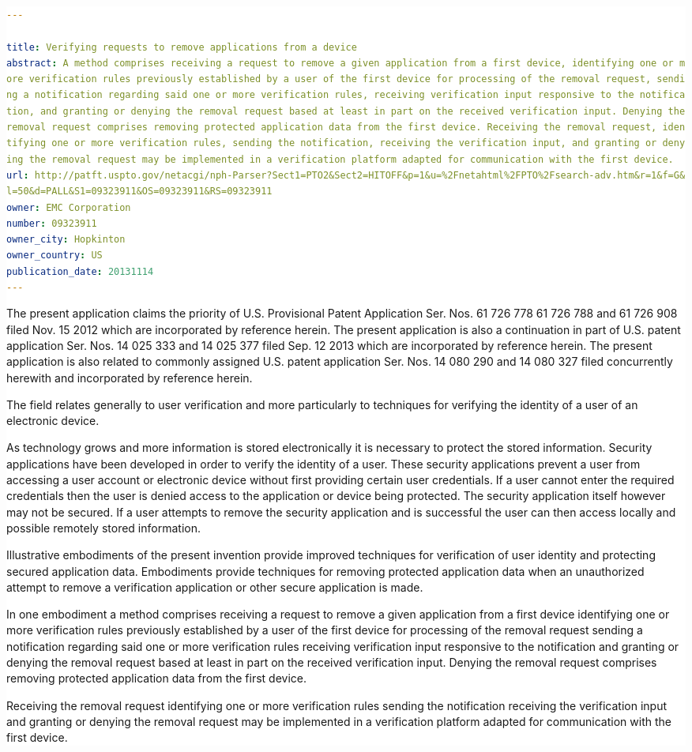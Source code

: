 ```yaml
---

title: Verifying requests to remove applications from a device
abstract: A method comprises receiving a request to remove a given application from a first device, identifying one or more verification rules previously established by a user of the first device for processing of the removal request, sending a notification regarding said one or more verification rules, receiving verification input responsive to the notification, and granting or denying the removal request based at least in part on the received verification input. Denying the removal request comprises removing protected application data from the first device. Receiving the removal request, identifying one or more verification rules, sending the notification, receiving the verification input, and granting or denying the removal request may be implemented in a verification platform adapted for communication with the first device.
url: http://patft.uspto.gov/netacgi/nph-Parser?Sect1=PTO2&Sect2=HITOFF&p=1&u=%2Fnetahtml%2FPTO%2Fsearch-adv.htm&r=1&f=G&l=50&d=PALL&S1=09323911&OS=09323911&RS=09323911
owner: EMC Corporation
number: 09323911
owner_city: Hopkinton
owner_country: US
publication_date: 20131114
---
```

The present application claims the priority of U.S. Provisional Patent Application Ser. Nos. 61 726 778 61 726 788 and 61 726 908 filed Nov. 15 2012 which are incorporated by reference herein. The present application is also a continuation in part of U.S. patent application Ser. Nos. 14 025 333 and 14 025 377 filed Sep. 12 2013 which are incorporated by reference herein. The present application is also related to commonly assigned U.S. patent application Ser. Nos. 14 080 290 and 14 080 327 filed concurrently herewith and incorporated by reference herein.

The field relates generally to user verification and more particularly to techniques for verifying the identity of a user of an electronic device.

As technology grows and more information is stored electronically it is necessary to protect the stored information. Security applications have been developed in order to verify the identity of a user. These security applications prevent a user from accessing a user account or electronic device without first providing certain user credentials. If a user cannot enter the required credentials then the user is denied access to the application or device being protected. The security application itself however may not be secured. If a user attempts to remove the security application and is successful the user can then access locally and possible remotely stored information.

Illustrative embodiments of the present invention provide improved techniques for verification of user identity and protecting secured application data. Embodiments provide techniques for removing protected application data when an unauthorized attempt to remove a verification application or other secure application is made.

In one embodiment a method comprises receiving a request to remove a given application from a first device identifying one or more verification rules previously established by a user of the first device for processing of the removal request sending a notification regarding said one or more verification rules receiving verification input responsive to the notification and granting or denying the removal request based at least in part on the received verification input. Denying the removal request comprises removing protected application data from the first device.

Receiving the removal request identifying one or more verification rules sending the notification receiving the verification input and granting or denying the removal request may be implemented in a verification platform adapted for communication with the first device.
